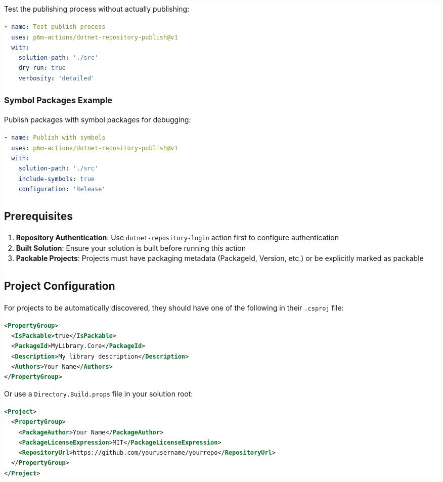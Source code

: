 Test the publishing process without actually publishing:

```yaml
- name: Test publish process
  uses: p6m-actions/dotnet-repository-publish@v1
  with:
    solution-path: './src'
    dry-run: true
    verbosity: 'detailed'
```

### Symbol Packages Example

Publish packages with symbol packages for debugging:

```yaml
- name: Publish with symbols
  uses: p6m-actions/dotnet-repository-publish@v1
  with:
    solution-path: './src'
    include-symbols: true
    configuration: 'Release'
```

## Prerequisites

1. **Repository Authentication**: Use `dotnet-repository-login` action first to configure authentication
2. **Built Solution**: Ensure your solution is built before running this action
3. **Packable Projects**: Projects must have packaging metadata (PackageId, Version, etc.) or be explicitly marked as packable

## Project Configuration

For projects to be automatically discovered, they should have one of the following in their `.csproj` file:

```xml
<PropertyGroup>
  <IsPackable>true</IsPackable>
  <PackageId>MyLibrary.Core</PackageId>
  <Description>My library description</Description>
  <Authors>Your Name</Authors>
</PropertyGroup>
```

Or use a `Directory.Build.props` file in your solution root:

```xml
<Project>
  <PropertyGroup>
    <PackageAuthor>Your Name</PackageAuthor>
    <PackageLicenseExpression>MIT</PackageLicenseExpression>
    <RepositoryUrl>https://github.com/yourusername/yourrepo</RepositoryUrl>
  </PropertyGroup>
</Project>
```